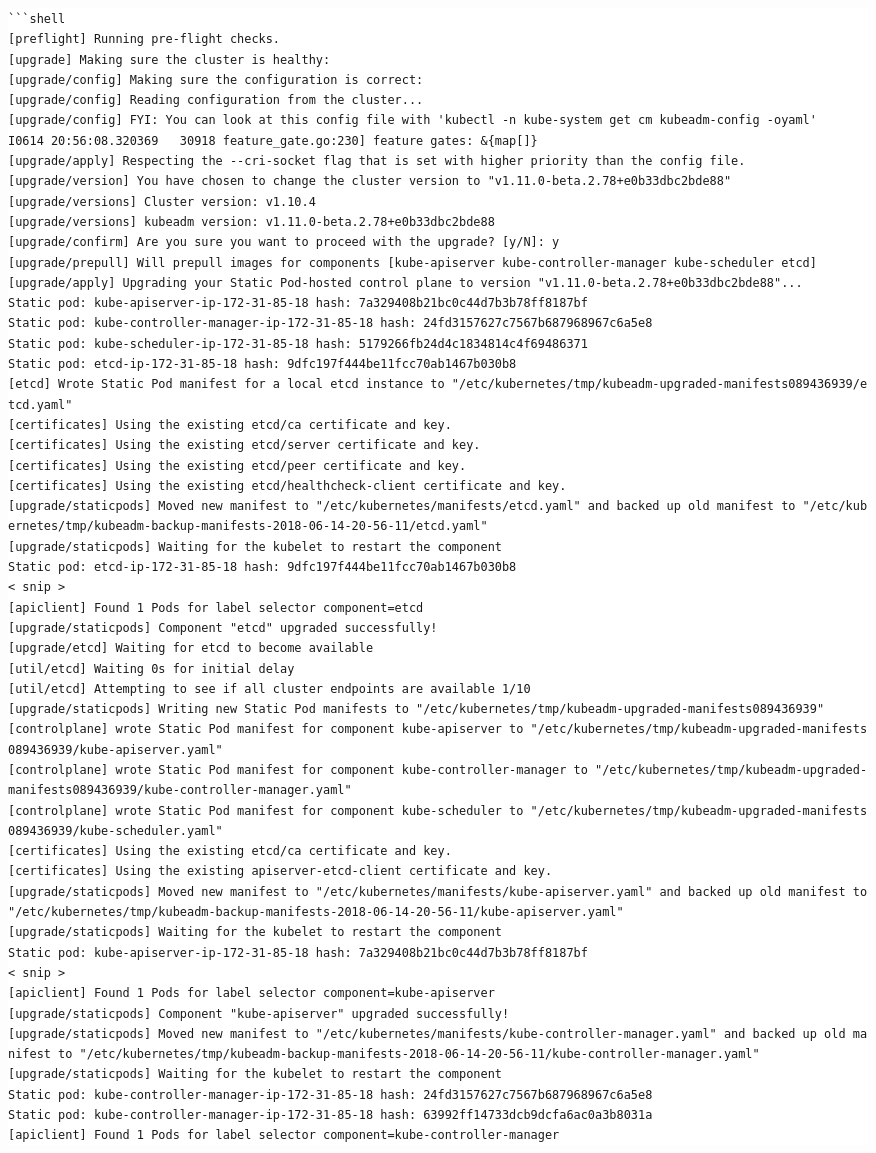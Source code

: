    ```shell
    [preflight] Running pre-flight checks.
    [upgrade] Making sure the cluster is healthy:
    [upgrade/config] Making sure the configuration is correct:
    [upgrade/config] Reading configuration from the cluster...
    [upgrade/config] FYI: You can look at this config file with 'kubectl -n kube-system get cm kubeadm-config -oyaml'
    I0614 20:56:08.320369   30918 feature_gate.go:230] feature gates: &{map[]}
    [upgrade/apply] Respecting the --cri-socket flag that is set with higher priority than the config file.
    [upgrade/version] You have chosen to change the cluster version to "v1.11.0-beta.2.78+e0b33dbc2bde88"
    [upgrade/versions] Cluster version: v1.10.4
    [upgrade/versions] kubeadm version: v1.11.0-beta.2.78+e0b33dbc2bde88
    [upgrade/confirm] Are you sure you want to proceed with the upgrade? [y/N]: y
    [upgrade/prepull] Will prepull images for components [kube-apiserver kube-controller-manager kube-scheduler etcd]
    [upgrade/apply] Upgrading your Static Pod-hosted control plane to version "v1.11.0-beta.2.78+e0b33dbc2bde88"...
    Static pod: kube-apiserver-ip-172-31-85-18 hash: 7a329408b21bc0c44d7b3b78ff8187bf
    Static pod: kube-controller-manager-ip-172-31-85-18 hash: 24fd3157627c7567b687968967c6a5e8
    Static pod: kube-scheduler-ip-172-31-85-18 hash: 5179266fb24d4c1834814c4f69486371
    Static pod: etcd-ip-172-31-85-18 hash: 9dfc197f444be11fcc70ab1467b030b8
    [etcd] Wrote Static Pod manifest for a local etcd instance to "/etc/kubernetes/tmp/kubeadm-upgraded-manifests089436939/etcd.yaml"
    [certificates] Using the existing etcd/ca certificate and key.
    [certificates] Using the existing etcd/server certificate and key.
    [certificates] Using the existing etcd/peer certificate and key.
    [certificates] Using the existing etcd/healthcheck-client certificate and key.
    [upgrade/staticpods] Moved new manifest to "/etc/kubernetes/manifests/etcd.yaml" and backed up old manifest to "/etc/kubernetes/tmp/kubeadm-backup-manifests-2018-06-14-20-56-11/etcd.yaml"
    [upgrade/staticpods] Waiting for the kubelet to restart the component
    Static pod: etcd-ip-172-31-85-18 hash: 9dfc197f444be11fcc70ab1467b030b8
    < snip >
    [apiclient] Found 1 Pods for label selector component=etcd
    [upgrade/staticpods] Component "etcd" upgraded successfully!
    [upgrade/etcd] Waiting for etcd to become available
    [util/etcd] Waiting 0s for initial delay
    [util/etcd] Attempting to see if all cluster endpoints are available 1/10
    [upgrade/staticpods] Writing new Static Pod manifests to "/etc/kubernetes/tmp/kubeadm-upgraded-manifests089436939"
    [controlplane] wrote Static Pod manifest for component kube-apiserver to "/etc/kubernetes/tmp/kubeadm-upgraded-manifests089436939/kube-apiserver.yaml"
    [controlplane] wrote Static Pod manifest for component kube-controller-manager to "/etc/kubernetes/tmp/kubeadm-upgraded-manifests089436939/kube-controller-manager.yaml"
    [controlplane] wrote Static Pod manifest for component kube-scheduler to "/etc/kubernetes/tmp/kubeadm-upgraded-manifests089436939/kube-scheduler.yaml"
    [certificates] Using the existing etcd/ca certificate and key.
    [certificates] Using the existing apiserver-etcd-client certificate and key.
    [upgrade/staticpods] Moved new manifest to "/etc/kubernetes/manifests/kube-apiserver.yaml" and backed up old manifest to "/etc/kubernetes/tmp/kubeadm-backup-manifests-2018-06-14-20-56-11/kube-apiserver.yaml"
    [upgrade/staticpods] Waiting for the kubelet to restart the component
    Static pod: kube-apiserver-ip-172-31-85-18 hash: 7a329408b21bc0c44d7b3b78ff8187bf
    < snip >
    [apiclient] Found 1 Pods for label selector component=kube-apiserver
    [upgrade/staticpods] Component "kube-apiserver" upgraded successfully!
    [upgrade/staticpods] Moved new manifest to "/etc/kubernetes/manifests/kube-controller-manager.yaml" and backed up old manifest to "/etc/kubernetes/tmp/kubeadm-backup-manifests-2018-06-14-20-56-11/kube-controller-manager.yaml"
    [upgrade/staticpods] Waiting for the kubelet to restart the component
    Static pod: kube-controller-manager-ip-172-31-85-18 hash: 24fd3157627c7567b687968967c6a5e8
    Static pod: kube-controller-manager-ip-172-31-85-18 hash: 63992ff14733dcb9dcfa6ac0a3b8031a
    [apiclient] Found 1 Pods for label selector component=kube-controller-manager